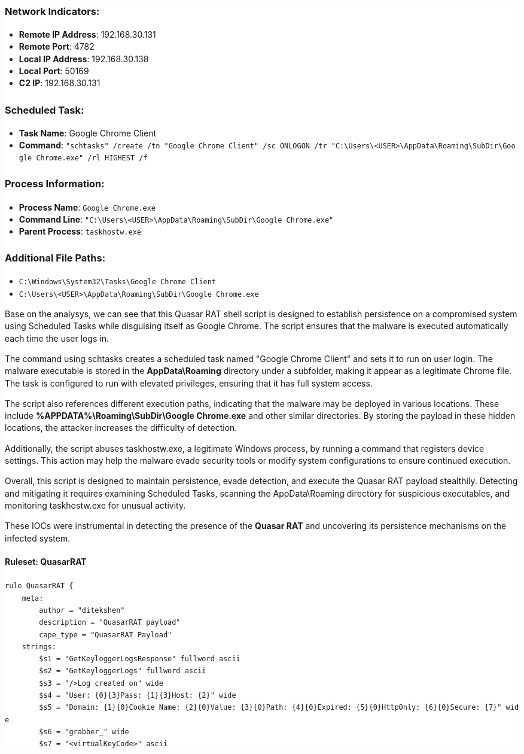 ### Network Indicators:
- **Remote IP Address**: 192.168.30.131
- **Remote Port**: 4782
- **Local IP Address**: 192.168.30.138
- **Local Port**: 50169
- **C2 IP**: 192.168.30.131

### Scheduled Task:
- **Task Name**: Google Chrome Client
- **Command**: `"schtasks" /create /tn "Google Chrome Client" /sc ONLOGON /tr "C:\Users\<USER>\AppData\Roaming\SubDir\Google Chrome.exe" /rl HIGHEST /f`

### Process Information:
- **Process Name**: `Google Chrome.exe`
- **Command Line**: `"C:\Users\<USER>\AppData\Roaming\SubDir\Google Chrome.exe"`
- **Parent Process**: `taskhostw.exe`

### Additional File Paths:
- `C:\Windows\System32\Tasks\Google Chrome Client`
- `C:\Users\<USER>\AppData\Roaming\SubDir\Google Chrome.exe`


Base on the analysys, we can see that this Quasar RAT shell script is designed to establish persistence on a compromised system using Scheduled Tasks while disguising itself as Google Chrome. The script ensures that the malware is executed automatically each time the user logs in.

The command using schtasks creates a scheduled task named "Google Chrome Client" and sets it to run on user login. The malware executable is stored in the **AppData\Roaming** directory under a subfolder, making it appear as a legitimate Chrome file. The task is configured to run with elevated privileges, ensuring that it has full system access.

The script also references different execution paths, indicating that the malware may be deployed in various locations. These include **%APPDATA%\Roaming\SubDir\Google Chrome.exe** and other similar directories. By storing the payload in these hidden locations, the attacker increases the difficulty of detection.

Additionally, the script abuses taskhostw.exe, a legitimate Windows process, by running a command that registers device settings. This action may help the malware evade security tools or modify system configurations to ensure continued execution.

Overall, this script is designed to maintain persistence, evade detection, and execute the Quasar RAT payload stealthily. Detecting and mitigating it requires examining Scheduled Tasks, scanning the AppData\Roaming directory for suspicious executables, and monitoring taskhostw.exe for unusual activity.


These IOCs were instrumental in detecting the presence of the **Quasar RAT** and uncovering its persistence mechanisms on the infected system.


#### Ruleset: QuasarRAT

```yara
rule QuasarRAT {
    meta:
        author = "ditekshen"
        description = "QuasarRAT payload"
        cape_type = "QuasarRAT Payload"
    strings:
        $s1 = "GetKeyloggerLogsResponse" fullword ascii
        $s2 = "GetKeyloggerLogs" fullword ascii
        $s3 = "/>Log created on" wide
        $s4 = "User: {0}{3}Pass: {1}{3}Host: {2}" wide
        $s5 = "Domain: {1}{0}Cookie Name: {2}{0}Value: {3}{0}Path: {4}{0}Expired: {5}{0}HttpOnly: {6}{0}Secure: {7}" wide
        $s6 = "grabber_" wide
        $s7 = "<virtualKeyCode>" ascii
```